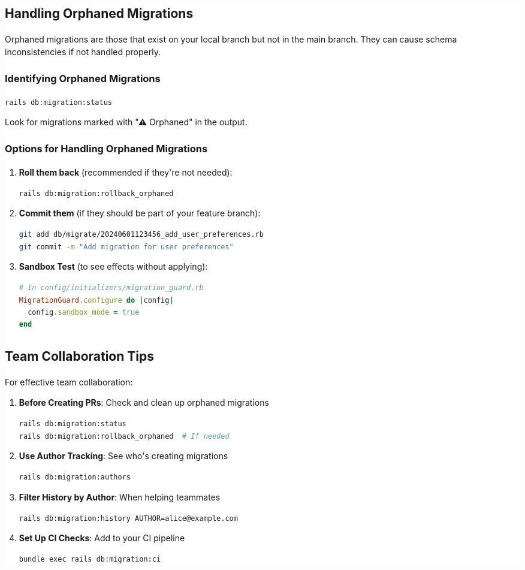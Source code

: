 ## Handling Orphaned Migrations

Orphaned migrations are those that exist on your local branch but not in the main branch. They can cause schema inconsistencies if not handled properly.

### Identifying Orphaned Migrations

```bash
rails db:migration:status
```

Look for migrations marked with "⚠ Orphaned" in the output.

### Options for Handling Orphaned Migrations

1. **Roll them back** (recommended if they're not needed):
   ```bash
   rails db:migration:rollback_orphaned
   ```

2. **Commit them** (if they should be part of your feature branch):
   ```bash
   git add db/migrate/20240601123456_add_user_preferences.rb
   git commit -m "Add migration for user preferences"
   ```

3. **Sandbox Test** (to see effects without applying):
   ```ruby
   # In config/initializers/migration_guard.rb
   MigrationGuard.configure do |config|
     config.sandbox_mode = true
   end
   ```

## Team Collaboration Tips

For effective team collaboration:

1. **Before Creating PRs**: Check and clean up orphaned migrations
   ```bash
   rails db:migration:status
   rails db:migration:rollback_orphaned  # If needed
   ```

2. **Use Author Tracking**: See who's creating migrations
   ```bash
   rails db:migration:authors
   ```

3. **Filter History by Author**: When helping teammates
   ```bash
   rails db:migration:history AUTHOR=alice@example.com
   ```

4. **Set Up CI Checks**: Add to your CI pipeline
   ```bash
   bundle exec rails db:migration:ci
   ```
